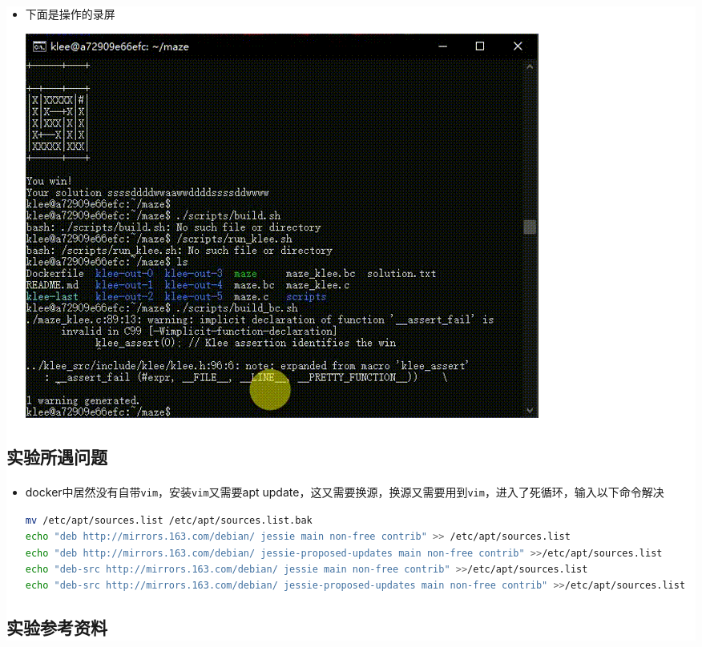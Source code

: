  
  
+ 下面是操作的录屏
  
  ![](./image/maze.gif)
  
  
  
  
  
  

## 实验所遇问题

+ docker中居然没有自带`vim`，安装`vim`又需要apt update，这又需要换源，换源又需要用到`vim`，进入了死循环，输入以下命令解决

  ```bash
  mv /etc/apt/sources.list /etc/apt/sources.list.bak
  echo "deb http://mirrors.163.com/debian/ jessie main non-free contrib" >> /etc/apt/sources.list
  echo "deb http://mirrors.163.com/debian/ jessie-proposed-updates main non-free contrib" >>/etc/apt/sources.list
  echo "deb-src http://mirrors.163.com/debian/ jessie main non-free contrib" >>/etc/apt/sources.list
  echo "deb-src http://mirrors.163.com/debian/ jessie-proposed-updates main non-free contrib" >>/etc/apt/sources.list
  ```

  



## 实验参考资料
